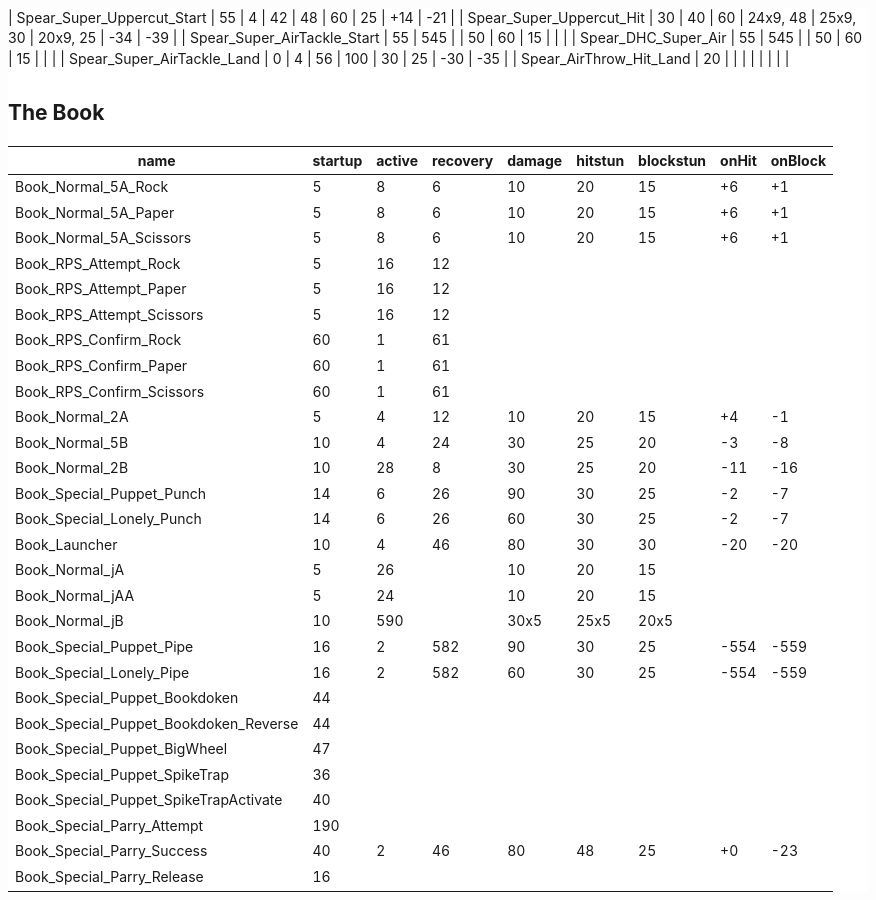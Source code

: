 | Spear_Super_Uppercut_Start | 55 | 4 | 42 | 48 | 60 | 25 | +14 | -21 |
| Spear_Super_Uppercut_Hit | 30 | 40 | 60 | 24x9, 48 | 25x9, 30 | 20x9, 25 | -34 | -39 |
| Spear_Super_AirTackle_Start | 55 | 545 |  | 50 | 60 | 15 |  |  |
| Spear_DHC_Super_Air | 55 | 545 |  | 50 | 60 | 15 |  |  |
| Spear_Super_AirTackle_Land | 0 | 4 | 56 | 100 | 30 | 25 | -30 | -35 |
| Spear_AirThrow_Hit_Land | 20 |  |  |  |  |  |  |  |

## The Book

| name | startup | active | recovery | damage | hitstun | blockstun | onHit | onBlock |
| ---- | ---- | ---- | ---- | ---- | ---- | ---- | --- | --- |
| Book_Normal_5A_Rock | 5 | 8 | 6 | 10 | 20 | 15 | +6 | +1 |
| Book_Normal_5A_Paper | 5 | 8 | 6 | 10 | 20 | 15 | +6 | +1 |
| Book_Normal_5A_Scissors | 5 | 8 | 6 | 10 | 20 | 15 | +6 | +1 |
| Book_RPS_Attempt_Rock | 5 | 16 | 12 |  |  |  |  |  |
| Book_RPS_Attempt_Paper | 5 | 16 | 12 |  |  |  |  |  |
| Book_RPS_Attempt_Scissors | 5 | 16 | 12 |  |  |  |  |  |
| Book_RPS_Confirm_Rock | 60 | 1 | 61 |  |  |  |  |  |
| Book_RPS_Confirm_Paper | 60 | 1 | 61 |  |  |  |  |  |
| Book_RPS_Confirm_Scissors | 60 | 1 | 61 |  |  |  |  |  |
| Book_Normal_2A | 5 | 4 | 12 | 10 | 20 | 15 | +4 | -1 |
| Book_Normal_5B | 10 | 4 | 24 | 30 | 25 | 20 | -3 | -8 |
| Book_Normal_2B | 10 | 28 | 8 | 30 | 25 | 20 | -11 | -16 |
| Book_Special_Puppet_Punch | 14 | 6 | 26 | 90 | 30 | 25 | -2 | -7 |
| Book_Special_Lonely_Punch | 14 | 6 | 26 | 60 | 30 | 25 | -2 | -7 |
| Book_Launcher | 10 | 4 | 46 | 80 | 30 | 30 | -20 | -20 |
| Book_Normal_jA | 5 | 26 |  | 10 | 20 | 15 |  |  |
| Book_Normal_jAA | 5 | 24 |  | 10 | 20 | 15 |  |  |
| Book_Normal_jB | 10 | 590 |  | 30x5 | 25x5 | 20x5 |  |  |
| Book_Special_Puppet_Pipe | 16 | 2 | 582 | 90 | 30 | 25 | -554 | -559 |
| Book_Special_Lonely_Pipe | 16 | 2 | 582 | 60 | 30 | 25 | -554 | -559 |
| Book_Special_Puppet_Bookdoken | 44 |  |  |  |  |  |  |  |
| Book_Special_Puppet_Bookdoken_Reverse | 44 |  |  |  |  |  |  |  |
| Book_Special_Puppet_BigWheel | 47 |  |  |  |  |  |  |  |
| Book_Special_Puppet_SpikeTrap | 36 |  |  |  |  |  |  |  |
| Book_Special_Puppet_SpikeTrapActivate | 40 |  |  |  |  |  |  |  |
| Book_Special_Parry_Attempt | 190 |  |  |  |  |  |  |  |
| Book_Special_Parry_Success | 40 | 2 | 46 | 80 | 48 | 25 | +0 | -23 |
| Book_Special_Parry_Release | 16 |  |  |  |  |  |  |  |